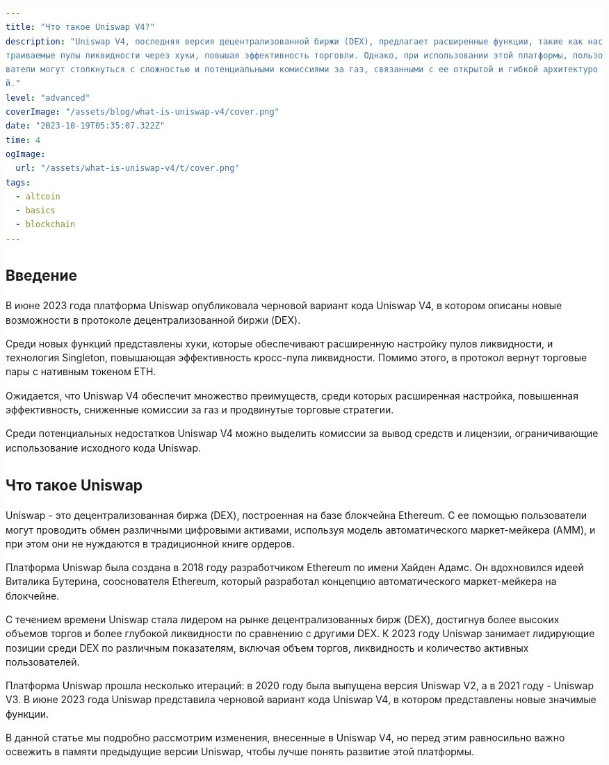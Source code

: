 ```yaml
---
title: "Что такое Uniswap V4?"
description: "Uniswap V4, последняя версия децентрализованной биржи (DEX), предлагает расширенные функции, такие как настраиваемые пулы ликвидности через хуки, повышая эффективность торговли. Однако, при использовании этой платформы, пользователи могут столкнуться с сложностью и потенциальными комиссиями за газ, связанными с ее открытой и гибкой архитектурой."
level: "advanced"
coverImage: "/assets/blog/what-is-uniswap-v4/cover.png"
date: "2023-10-19T05:35:07.322Z"
time: 4
ogImage:
  url: "/assets/what-is-uniswap-v4/t/cover.png"
tags:
  - altcoin
  - basics
  - blockchain
---
```


## Введение
В июне 2023 года платформа Uniswap опубликовала черновой вариант кода Uniswap V4, в котором описаны новые возможности в протоколе децентрализованной биржи (DEX).

Среди новых функций представлены хуки, которые обеспечивают расширенную настройку пулов ликвидности, и технология Singleton, повышающая эффективность кросс-пула ликвидности. Помимо этого, в протокол вернут торговые пары с нативным токеном ETH.

Ожидается, что Uniswap V4 обеспечит множество преимуществ, среди которых расширенная настройка, повышенная эффективность, сниженные комиссии за газ и продвинутые торговые стратегии.

Среди потенциальных недостатков Uniswap V4 можно выделить комиссии за вывод средств и лицензии, ограничивающие использование исходного кода Uniswap.

## Что такое Uniswap  
Uniswap - это децентрализованная биржа (DEX), построенная на базе блокчейна Ethereum. С ее помощью пользователи могут проводить обмен различными цифровыми активами, используя модель автоматического маркет-мейкера (AMM), и при этом они не нуждаются в традиционной книге ордеров.

Платформа Uniswap была создана в 2018 году разработчиком Ethereum по имени Хайден Адамс. Он вдохновился идеей Виталика Бутерина, сооснователя Ethereum, который разработал концепцию автоматического маркет-мейкера на блокчейне.

С течением времени Uniswap стала лидером на рынке децентрализованных бирж (DEX), достигнув более высоких объемов торгов и более глубокой ликвидности по сравнению с другими DEX. К 2023 году Uniswap занимает лидирующие позиции среди DEX по различным показателям, включая объем торгов, ликвидность и количество активных пользователей.

Платформа Uniswap прошла несколько итераций: в 2020 году была выпущена версия Uniswap V2, а в 2021 году - Uniswap V3. В июне 2023 года Uniswap представила черновой вариант кода Uniswap V4, в котором представлены новые значимые функции.

В данной статье мы подробно рассмотрим изменения, внесенные в Uniswap V4, но перед этим равносильно важно освежить в памяти предыдущие версии Uniswap, чтобы лучше понять развитие этой платформы.
